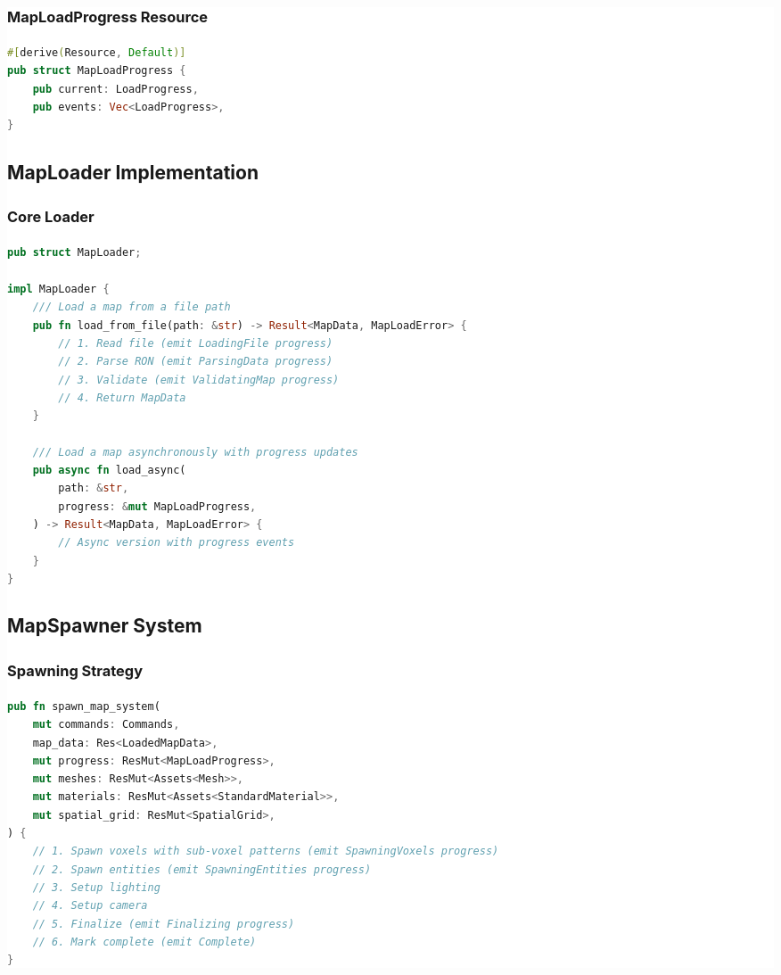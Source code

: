 ### MapLoadProgress Resource
```rust
#[derive(Resource, Default)]
pub struct MapLoadProgress {
    pub current: LoadProgress,
    pub events: Vec<LoadProgress>,
}
```

## MapLoader Implementation

### Core Loader
```rust
pub struct MapLoader;

impl MapLoader {
    /// Load a map from a file path
    pub fn load_from_file(path: &str) -> Result<MapData, MapLoadError> {
        // 1. Read file (emit LoadingFile progress)
        // 2. Parse RON (emit ParsingData progress)
        // 3. Validate (emit ValidatingMap progress)
        // 4. Return MapData
    }
    
    /// Load a map asynchronously with progress updates
    pub async fn load_async(
        path: &str,
        progress: &mut MapLoadProgress,
    ) -> Result<MapData, MapLoadError> {
        // Async version with progress events
    }
}
```

## MapSpawner System

### Spawning Strategy
```rust
pub fn spawn_map_system(
    mut commands: Commands,
    map_data: Res<LoadedMapData>,
    mut progress: ResMut<MapLoadProgress>,
    mut meshes: ResMut<Assets<Mesh>>,
    mut materials: ResMut<Assets<StandardMaterial>>,
    mut spatial_grid: ResMut<SpatialGrid>,
) {
    // 1. Spawn voxels with sub-voxel patterns (emit SpawningVoxels progress)
    // 2. Spawn entities (emit SpawningEntities progress)
    // 3. Setup lighting
    // 4. Setup camera
    // 5. Finalize (emit Finalizing progress)
    // 6. Mark complete (emit Complete)
}
```
